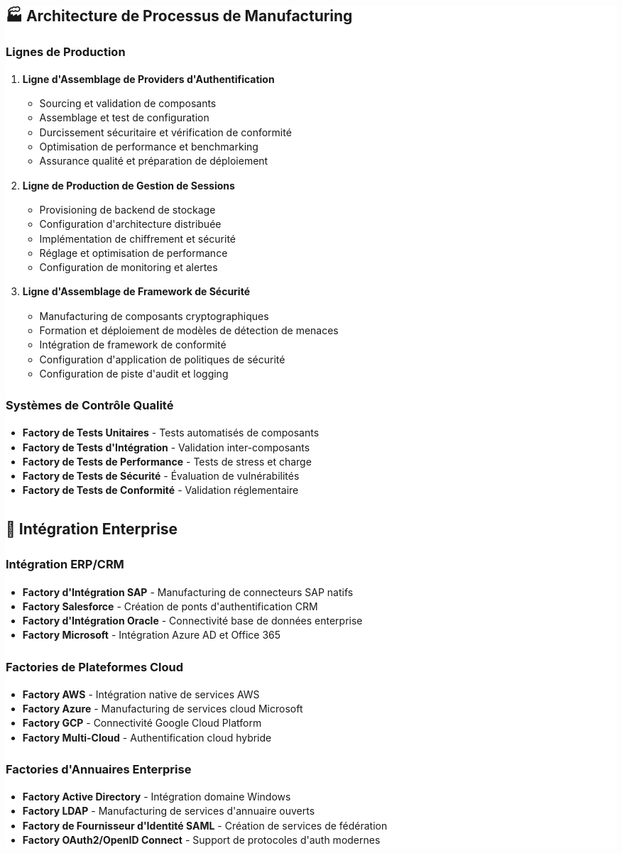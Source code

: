 ## 🏭 Architecture de Processus de Manufacturing

### **Lignes de Production**
1. **Ligne d'Assemblage de Providers d'Authentification**
   - Sourcing et validation de composants
   - Assemblage et test de configuration
   - Durcissement sécuritaire et vérification de conformité
   - Optimisation de performance et benchmarking
   - Assurance qualité et préparation de déploiement

2. **Ligne de Production de Gestion de Sessions**
   - Provisioning de backend de stockage
   - Configuration d'architecture distribuée
   - Implémentation de chiffrement et sécurité
   - Réglage et optimisation de performance
   - Configuration de monitoring et alertes

3. **Ligne d'Assemblage de Framework de Sécurité**
   - Manufacturing de composants cryptographiques
   - Formation et déploiement de modèles de détection de menaces
   - Intégration de framework de conformité
   - Configuration d'application de politiques de sécurité
   - Configuration de piste d'audit et logging

### **Systèmes de Contrôle Qualité**
- **Factory de Tests Unitaires** - Tests automatisés de composants
- **Factory de Tests d'Intégration** - Validation inter-composants
- **Factory de Tests de Performance** - Tests de stress et charge
- **Factory de Tests de Sécurité** - Évaluation de vulnérabilités
- **Factory de Tests de Conformité** - Validation réglementaire

## 🔧 Intégration Enterprise

### **Intégration ERP/CRM**
- **Factory d'Intégration SAP** - Manufacturing de connecteurs SAP natifs
- **Factory Salesforce** - Création de ponts d'authentification CRM
- **Factory d'Intégration Oracle** - Connectivité base de données enterprise
- **Factory Microsoft** - Intégration Azure AD et Office 365

### **Factories de Plateformes Cloud**
- **Factory AWS** - Intégration native de services AWS
- **Factory Azure** - Manufacturing de services cloud Microsoft
- **Factory GCP** - Connectivité Google Cloud Platform
- **Factory Multi-Cloud** - Authentification cloud hybride

### **Factories d'Annuaires Enterprise**
- **Factory Active Directory** - Intégration domaine Windows
- **Factory LDAP** - Manufacturing de services d'annuaire ouverts
- **Factory de Fournisseur d'Identité SAML** - Création de services de fédération
- **Factory OAuth2/OpenID Connect** - Support de protocoles d'auth modernes
